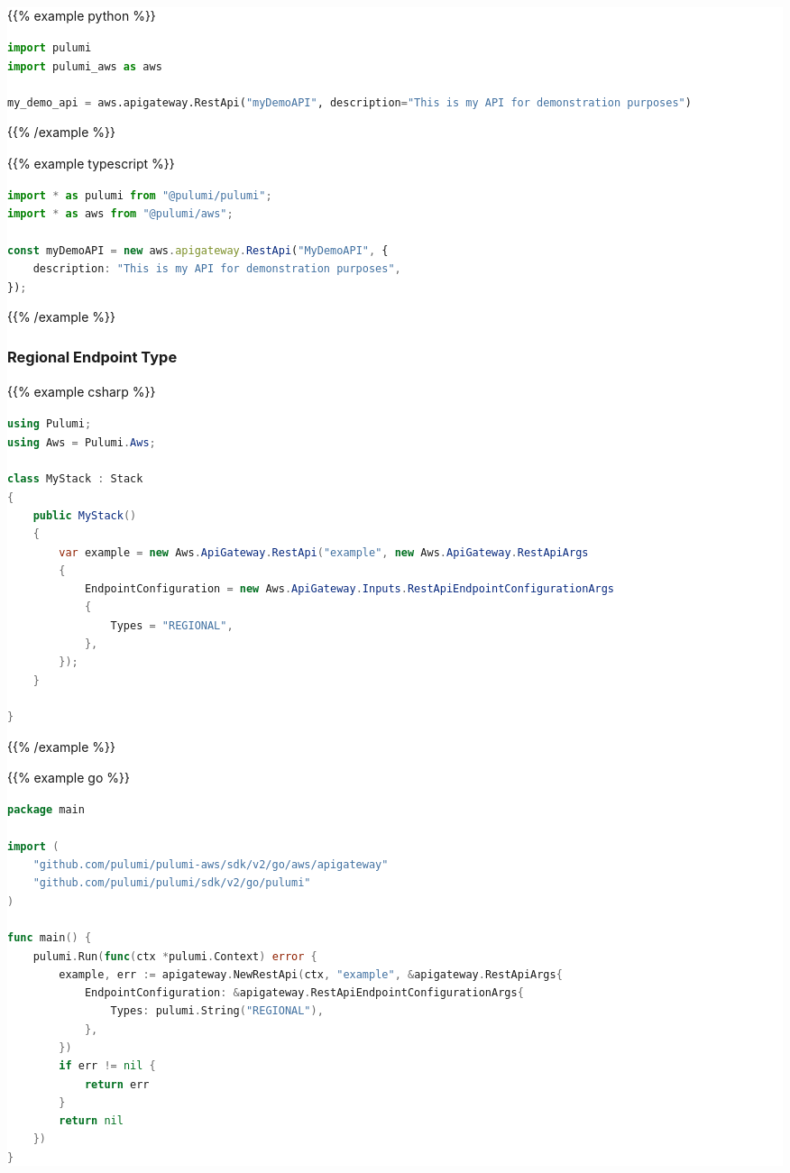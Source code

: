 {{% example python %}}
```python
import pulumi
import pulumi_aws as aws

my_demo_api = aws.apigateway.RestApi("myDemoAPI", description="This is my API for demonstration purposes")
```
{{% /example %}}

{{% example typescript %}}
```typescript
import * as pulumi from "@pulumi/pulumi";
import * as aws from "@pulumi/aws";

const myDemoAPI = new aws.apigateway.RestApi("MyDemoAPI", {
    description: "This is my API for demonstration purposes",
});
```
{{% /example %}}

### Regional Endpoint Type
{{% example csharp %}}
```csharp
using Pulumi;
using Aws = Pulumi.Aws;

class MyStack : Stack
{
    public MyStack()
    {
        var example = new Aws.ApiGateway.RestApi("example", new Aws.ApiGateway.RestApiArgs
        {
            EndpointConfiguration = new Aws.ApiGateway.Inputs.RestApiEndpointConfigurationArgs
            {
                Types = "REGIONAL",
            },
        });
    }

}
```
{{% /example %}}

{{% example go %}}
```go
package main

import (
	"github.com/pulumi/pulumi-aws/sdk/v2/go/aws/apigateway"
	"github.com/pulumi/pulumi/sdk/v2/go/pulumi"
)

func main() {
	pulumi.Run(func(ctx *pulumi.Context) error {
		example, err := apigateway.NewRestApi(ctx, "example", &apigateway.RestApiArgs{
			EndpointConfiguration: &apigateway.RestApiEndpointConfigurationArgs{
				Types: pulumi.String("REGIONAL"),
			},
		})
		if err != nil {
			return err
		}
		return nil
	})
}
```